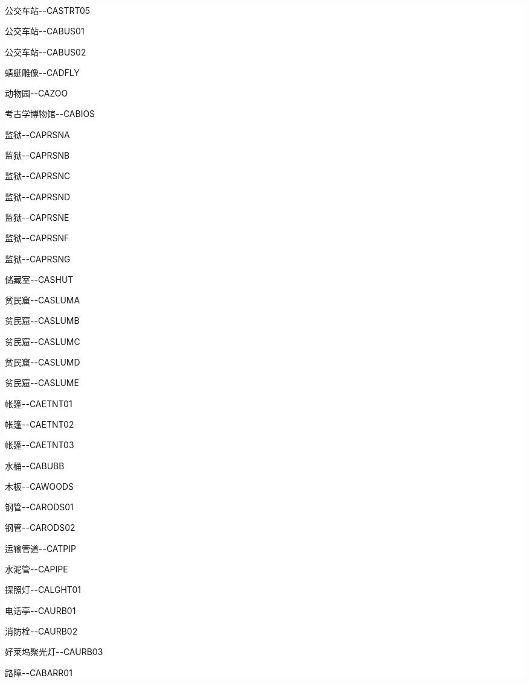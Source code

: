 公交车站--CASTRT05

公交车站--CABUS01

公交车站--CABUS02

蜻蜓雕像--CADFLY

动物园--CAZOO

考古学博物馆--CABIOS

监狱--CAPRSNA

监狱--CAPRSNB

监狱--CAPRSNC

监狱--CAPRSND

监狱--CAPRSNE

监狱--CAPRSNF

监狱--CAPRSNG

储藏室--CASHUT

贫民窟--CASLUMA

贫民窟--CASLUMB

贫民窟--CASLUMC

贫民窟--CASLUMD

贫民窟--CASLUME

帐篷--CAETNT01

帐篷--CAETNT02

帐篷--CAETNT03

水桶--CABUBB

木板--CAWOODS

钢管--CARODS01

钢管--CARODS02

运输管道--CATPIP

水泥管--CAPIPE

探照灯--CALGHT01

电话亭--CAURB01

消防栓--CAURB02

好莱坞聚光灯--CAURB03

路障--CABARR01

